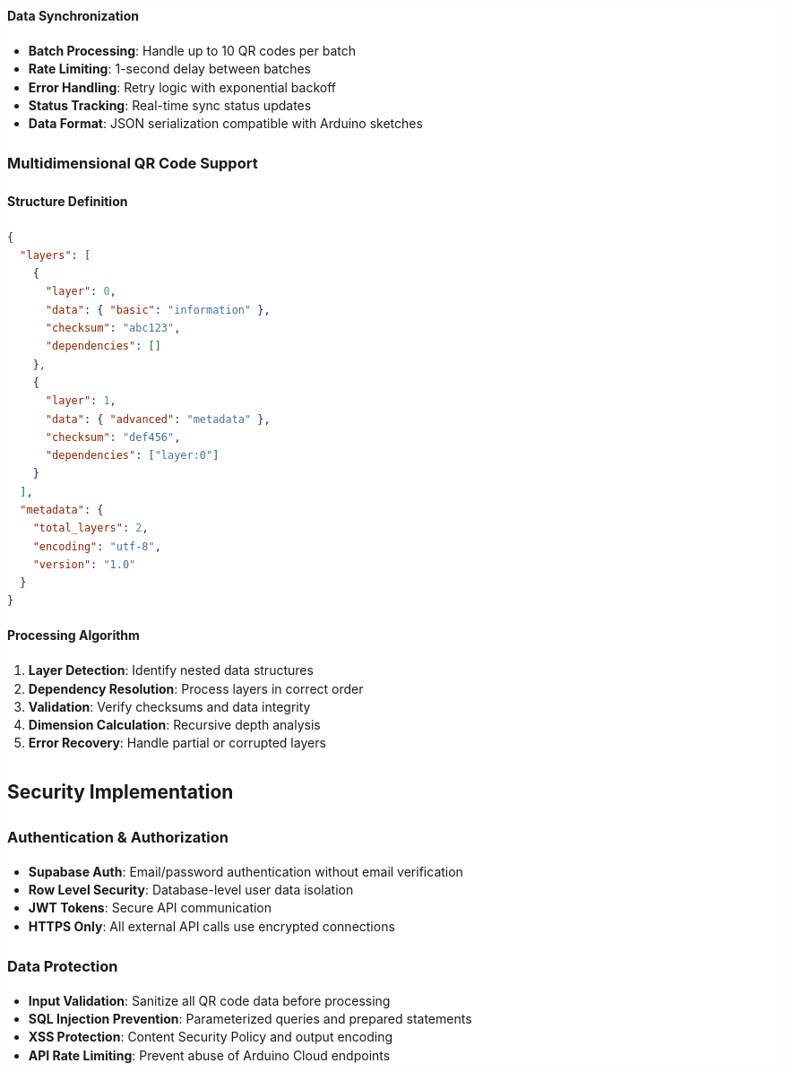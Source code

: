 #### Data Synchronization
- **Batch Processing**: Handle up to 10 QR codes per batch
- **Rate Limiting**: 1-second delay between batches
- **Error Handling**: Retry logic with exponential backoff
- **Status Tracking**: Real-time sync status updates
- **Data Format**: JSON serialization compatible with Arduino sketches

### Multidimensional QR Code Support

#### Structure Definition
```json
{
  "layers": [
    {
      "layer": 0,
      "data": { "basic": "information" },
      "checksum": "abc123",
      "dependencies": []
    },
    {
      "layer": 1, 
      "data": { "advanced": "metadata" },
      "checksum": "def456",
      "dependencies": ["layer:0"]
    }
  ],
  "metadata": {
    "total_layers": 2,
    "encoding": "utf-8",
    "version": "1.0"
  }
}
```

#### Processing Algorithm
1. **Layer Detection**: Identify nested data structures
2. **Dependency Resolution**: Process layers in correct order
3. **Validation**: Verify checksums and data integrity
4. **Dimension Calculation**: Recursive depth analysis
5. **Error Recovery**: Handle partial or corrupted layers

## Security Implementation

### Authentication & Authorization
- **Supabase Auth**: Email/password authentication without email verification
- **Row Level Security**: Database-level user data isolation
- **JWT Tokens**: Secure API communication
- **HTTPS Only**: All external API calls use encrypted connections

### Data Protection
- **Input Validation**: Sanitize all QR code data before processing
- **SQL Injection Prevention**: Parameterized queries and prepared statements
- **XSS Protection**: Content Security Policy and output encoding
- **API Rate Limiting**: Prevent abuse of Arduino Cloud endpoints
